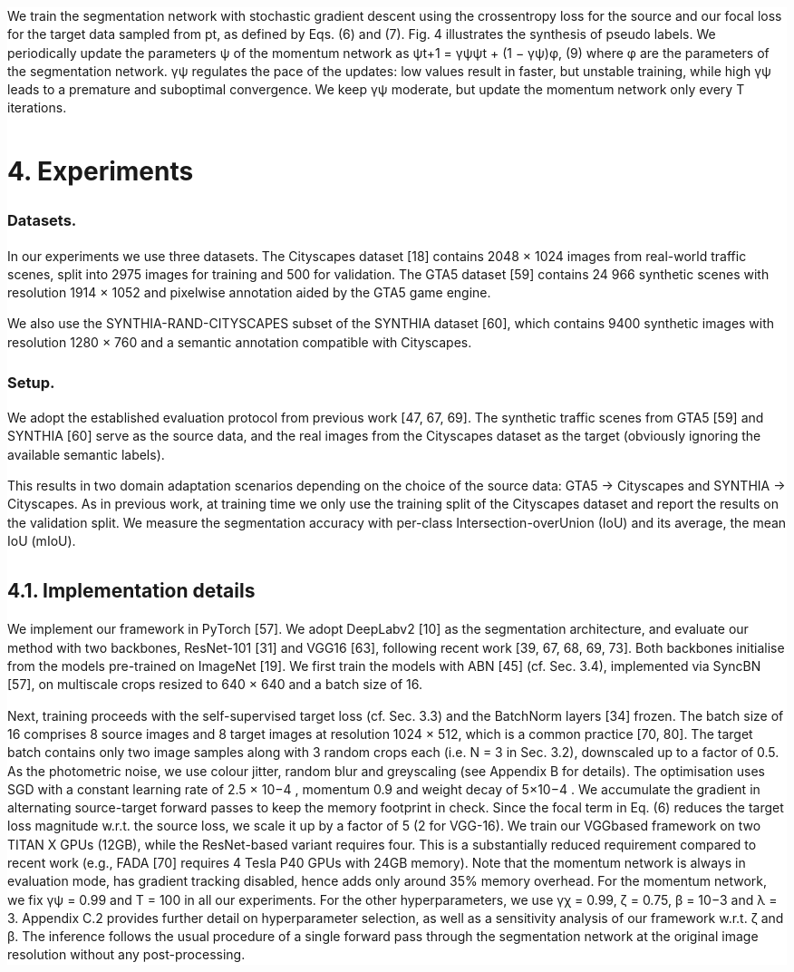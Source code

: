 We train the segmentation network with stochastic gradient descent using the crossentropy loss for the source and our focal loss for the target data sampled from pt, as defined by Eqs. (6) and (7). Fig. 4 illustrates the synthesis of pseudo labels. We periodically update the parameters ψ of the momentum network as ψt+1 = γψψt + (1 − γψ)φ, (9) where φ are the parameters of the segmentation network. γψ regulates the pace of the updates: low values result in faster, but unstable training, while high γψ leads to a premature and suboptimal convergence. We keep γψ moderate, but update the momentum network only every T iterations.

# 4. Experiments

### Datasets.

In our experiments we use three datasets. The Cityscapes dataset [18] contains 2048 × 1024 images from real-world traffic scenes, split into 2975 images for training and 500 for validation. The GTA5 dataset [59] contains 24 966 synthetic scenes with resolution 1914 × 1052 and pixelwise annotation aided by the GTA5 game engine.

We also use the SYNTHIA-RAND-CITYSCAPES subset of the SYNTHIA dataset [60], which contains 9400 synthetic images with resolution 1280 × 760 and a semantic annotation compatible with Cityscapes.

### Setup.

We adopt the established evaluation protocol from previous work [47, 67, 69]. The synthetic traffic scenes from GTA5 [59] and SYNTHIA [60] serve as the source data, and the real images from the Cityscapes dataset as the target (obviously ignoring the available semantic labels).

This results in two domain adaptation scenarios depending on the choice of the source data: GTA5 → Cityscapes and SYNTHIA → Cityscapes. As in previous work, at training time we only use the training split of the Cityscapes dataset and report the results on the validation split. We measure the segmentation accuracy with per-class Intersection-overUnion (IoU) and its average, the mean IoU (mIoU).

## 4.1. Implementation details

We implement our framework in PyTorch [57]. We adopt DeepLabv2 [10] as the segmentation architecture, and evaluate our method with two backbones, ResNet-101 [31] and VGG16 [63], following recent work [39, 67, 68, 69, 73].
Both backbones initialise from the models pre-trained on ImageNet [19]. We first train the models with ABN [45] (cf. Sec. 3.4), implemented via SyncBN [57], on multiscale crops resized to 640 × 640 and a batch size of 16.

Next, training proceeds with the self-supervised target loss (cf. Sec. 3.3) and the BatchNorm layers [34] frozen. The batch size of 16 comprises 8 source images and 8 target images at resolution 1024 × 512, which is a common practice [70, 80]. The target batch contains only two image samples along with 3 random crops each (i.e. N = 3 in Sec. 3.2), downscaled up to a factor of 0.5. As the photometric noise, we use colour jitter, random blur and greyscaling (see Appendix B for details). The optimisation uses SGD with a constant learning rate of 2.5 × 10−4 , momentum 0.9 and weight decay of 5×10−4 . We accumulate the gradient in alternating source-target forward passes to keep the memory footprint in check. Since the focal term in Eq. (6) reduces the target loss magnitude w.r.t. the source loss, we scale it up by a factor of 5 (2 for VGG-16). We train our VGGbased framework on two TITAN X GPUs (12GB), while the ResNet-based variant requires four. This is a substantially reduced requirement compared to recent work (e.g., FADA [70] requires 4 Tesla P40 GPUs with 24GB memory). Note that the momentum network is always in evaluation mode, has gradient tracking disabled, hence adds only around 35% memory overhead. For the momentum network, we fix γψ = 0.99 and T = 100 in all our experiments. For the other hyperparameters, we use γχ = 0.99, ζ = 0.75, β = 10−3 and λ = 3. Appendix C.2 provides further detail on hyperparameter selection, as well as a sensitivity analysis of our framework w.r.t. ζ and β. The inference follows the usual procedure of a single forward pass through the segmentation network at the original image resolution without any post-processing.
